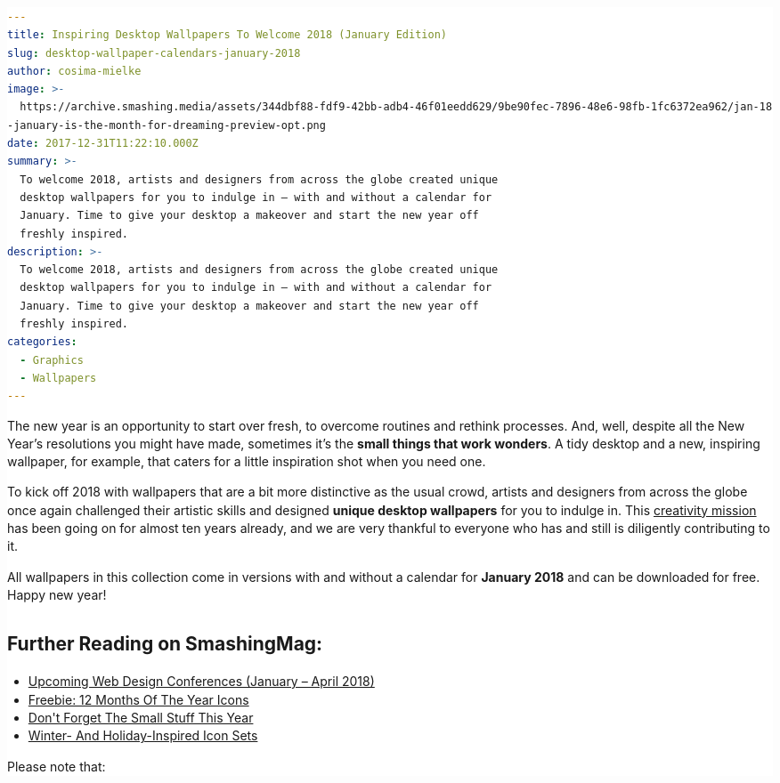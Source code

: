 ```yaml
---
title: Inspiring Desktop Wallpapers To Welcome 2018 (January Edition)
slug: desktop-wallpaper-calendars-january-2018
author: cosima-mielke
image: >-
  https://archive.smashing.media/assets/344dbf88-fdf9-42bb-adb4-46f01eedd629/9be90fec-7896-48e6-98fb-1fc6372ea962/jan-18-january-is-the-month-for-dreaming-preview-opt.png
date: 2017-12-31T11:22:10.000Z
summary: >-
  To welcome 2018, artists and designers from across the globe created unique
  desktop wallpapers for you to indulge in — with and without a calendar for
  January. Time to give your desktop a makeover and start the new year off
  freshly inspired.
description: >-
  To welcome 2018, artists and designers from across the globe created unique
  desktop wallpapers for you to indulge in — with and without a calendar for
  January. Time to give your desktop a makeover and start the new year off
  freshly inspired.
categories:
  - Graphics
  - Wallpapers
---
```

<p>The new year is an opportunity to start over fresh, to overcome routines and rethink processes. And, well, despite all the New Year’s resolutions you might have made, sometimes it’s the <strong>small things that work wonders</strong>. A tidy desktop and a new, inspiring wallpaper, for example, that caters for a little inspiration shot when you need one.</p>

<p>To kick off 2018 with wallpapers that are a bit more distinctive as the usual crowd, artists and designers from across the globe once again challenged their artistic skills and designed <strong>unique desktop wallpapers</strong> for you to indulge in. This <a href="https://www.smashingmagazine.com/category/wallpapers">creativity mission</a> has been going on for almost ten years already, and we are very thankful to everyone who has and still is diligently contributing to it.</p>

<p>All wallpapers in this collection come in versions with and without a calendar for <strong>January 2018</strong> and can be downloaded for free. Happy new year!</p>

## <span class="rh">Further Reading</span> on SmashingMag:

* [Upcoming Web Design Conferences (January – April 2018)](https://www.smashingmagazine.com/web-tech-front-end-ux-conferences/)
* [Freebie: 12 Months Of The Year Icons](https://www.smashingmagazine.com/2016/01/months-of-the-year-icon-set/)
* [Don't Forget The Small Stuff This Year](https://www.smashingmagazine.com/2010/01/dont-forget-the-small-stuff-this-year/)
* [Winter- And Holiday-Inspired Icon Sets](https://www.smashingmagazine.com/2016/12/christmas-goodies-free-winter-and-holiday-inspired-icon-sets/)

<p>Please note that:</p>

<ul>
